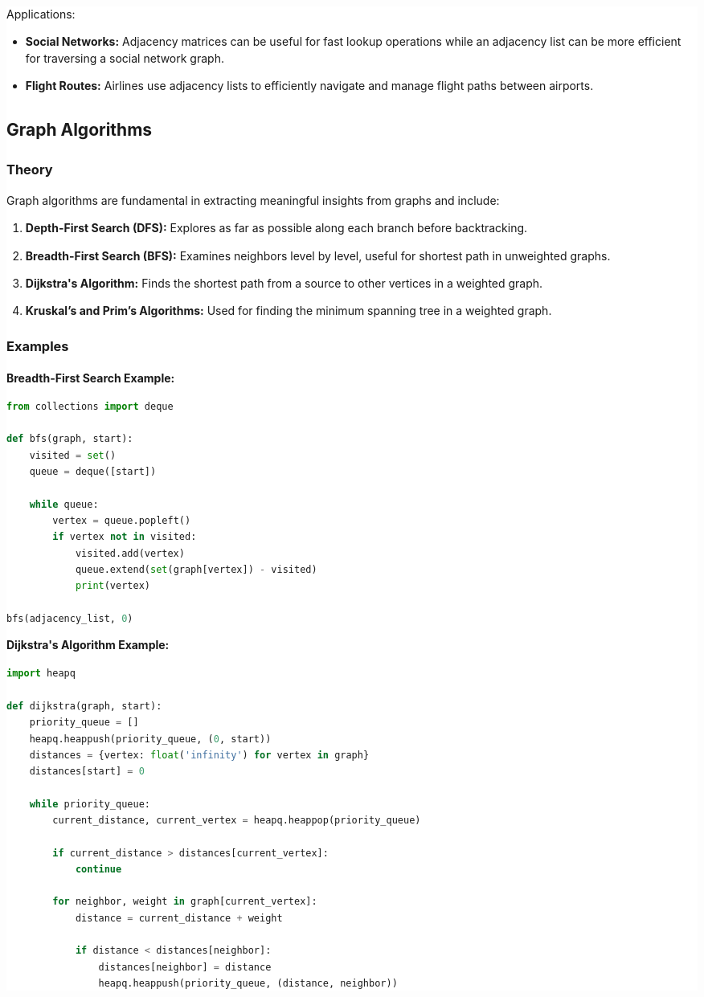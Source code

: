 Applications:

- **Social Networks:** Adjacency matrices can be useful for fast lookup operations while an adjacency list can be more efficient for traversing a social network graph.
  
- **Flight Routes:** Airlines use adjacency lists to efficiently navigate and manage flight paths between airports.

## Graph Algorithms

### Theory

Graph algorithms are fundamental in extracting meaningful insights from graphs and include:

1. **Depth-First Search (DFS):** Explores as far as possible along each branch before backtracking.
   
2. **Breadth-First Search (BFS):** Examines neighbors level by level, useful for shortest path in unweighted graphs.

3. **Dijkstra's Algorithm:** Finds the shortest path from a source to other vertices in a weighted graph.

4. **Kruskal’s and Prim’s Algorithms:** Used for finding the minimum spanning tree in a weighted graph.

### Examples

**Breadth-First Search Example:**
```python
from collections import deque

def bfs(graph, start):
    visited = set()
    queue = deque([start])
    
    while queue:
        vertex = queue.popleft()
        if vertex not in visited:
            visited.add(vertex)
            queue.extend(set(graph[vertex]) - visited)
            print(vertex)

bfs(adjacency_list, 0)
```

**Dijkstra's Algorithm Example:**
```python
import heapq

def dijkstra(graph, start):
    priority_queue = []
    heapq.heappush(priority_queue, (0, start))
    distances = {vertex: float('infinity') for vertex in graph}
    distances[start] = 0
    
    while priority_queue:
        current_distance, current_vertex = heapq.heappop(priority_queue)
        
        if current_distance > distances[current_vertex]:
            continue
        
        for neighbor, weight in graph[current_vertex]:
            distance = current_distance + weight
            
            if distance < distances[neighbor]:
                distances[neighbor] = distance
                heapq.heappush(priority_queue, (distance, neighbor))
```